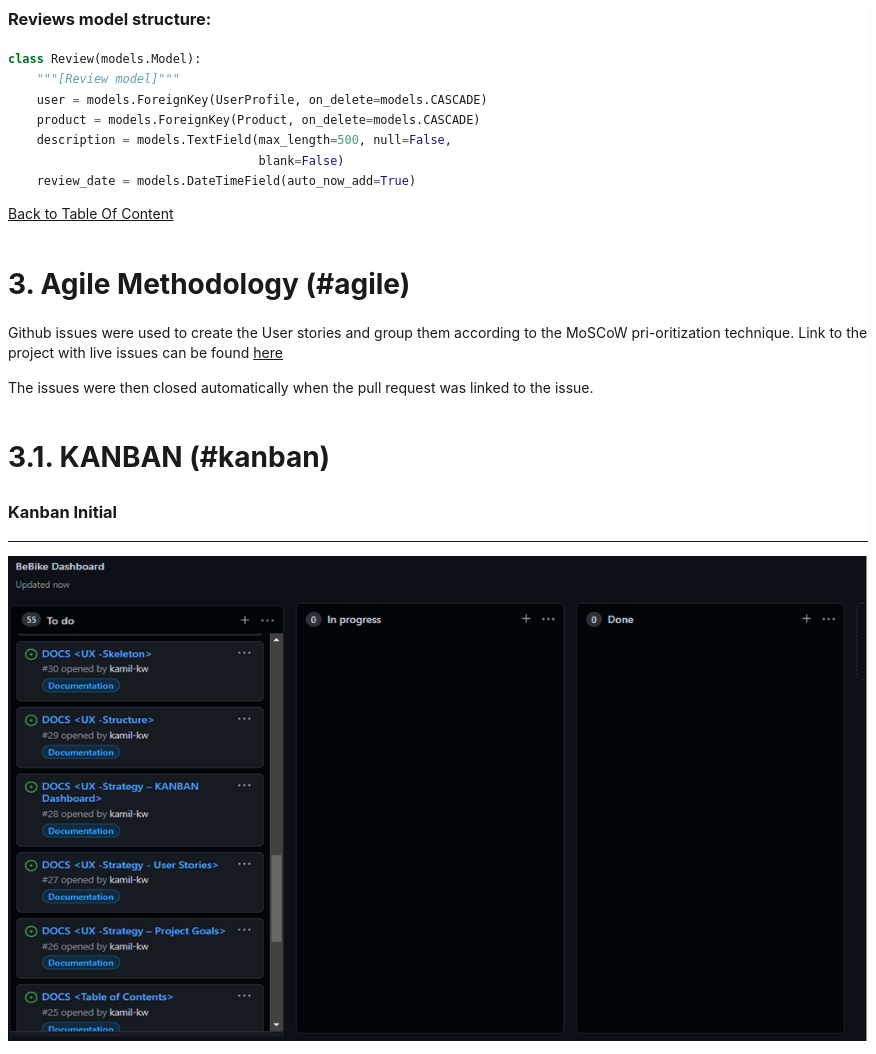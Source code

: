 ### **Reviews model structure:**

```python
class Review(models.Model):
    """[Review model]"""
    user = models.ForeignKey(UserProfile, on_delete=models.CASCADE)
    product = models.ForeignKey(Product, on_delete=models.CASCADE)
    description = models.TextField(max_length=500, null=False,
                                   blank=False)
    review_date = models.DateTimeField(auto_now_add=True)
```

[Back to Table Of Content](#tableOfContents)



# **3. Agile Methodology** (#agile)

Github issues were used to create the User stories and group them according to the MoSCoW pri-oritization technique. Link to the project with live issues can be found [here](https://github.com/kamil-kw/BeBike/projects/1)

The issues were then closed automatically when the pull request was linked to the issue.


# **3.1. KANBAN** (#kanban)

### **Kanban Initial**
<hr>

![Kanban Initial](readme_documents/kanban/kanban_initial.png)

